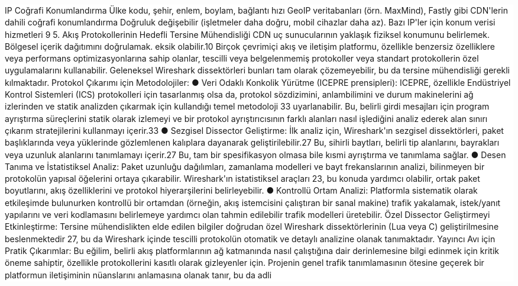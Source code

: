IP Coğrafi 
Konumlandırma 
Ülke kodu, şehir, 
enlem, boylam, 
bağlantı hızı 
GeoIP 
veritabanları 
(örn. MaxMind), 
Fastly gibi 
CDN'lerin dahili 
coğrafi 
konumlandırma 
Doğruluk 
değişebilir 
(işletmeler daha 
doğru, mobil 
cihazlar daha 
az). Bazı IP'ler 
için konum verisi 
hizmetleri 9 
5. Akış Protokollerinin Hedefli Tersine Mühendisliği 
CDN uç 
sunucularının 
yaklaşık fiziksel 
konumunu 
belirlemek. 
Bölgesel içerik 
dağıtımını 
doğrulamak. 
eksik olabilir.10 
Birçok çevrimiçi akış ve iletişim platformu, özellikle benzersiz özelliklere veya 
performans optimizasyonlarına sahip olanlar, tescilli veya belgelenmemiş protokoller 
veya standart protokollerin özel uygulamalarını kullanabilir. Geleneksel Wireshark 
dissektörleri bunları tam olarak çözemeyebilir, bu da tersine mühendisliği gerekli 
kılmaktadır. 
Protokol Çıkarımı için Metodolojiler: 
● Veri Odaklı Konkolik Yürütme (ICEPRE prensipleri): ICEPRE, özellikle 
Endüstriyel Kontrol Sistemleri (ICS) protokolleri için tasarlanmış olsa da, protokol 
sözdizimini, anlambilimini ve durum makinelerini ağ izlerinden ve statik analizden 
çıkarmak için kullandığı temel metodoloji 33 uyarlanabilir. Bu, belirli girdi mesajları 
için program ayrıştırma süreçlerini statik olarak izlemeyi ve bir protokol 
ayrıştırıcısının farklı alanları nasıl işlediğini analiz ederek alan sınırı çıkarım 
stratejilerini kullanmayı içerir.33 
● Sezgisel Dissector Geliştirme: İlk analiz için, Wireshark'ın sezgisel dissektörleri, 
paket başlıklarında veya yüklerinde gözlemlenen kalıplara dayanarak 
geliştirilebilir.27 Bu, sihirli baytları, belirli tip alanlarını, bayrakları veya uzunluk 
alanlarını tanımlamayı içerir.27 Bu, tam bir spesifikasyon olmasa bile kısmi 
ayrıştırma ve tanımlama sağlar. 
● Desen Tanıma ve İstatistiksel Analiz: Paket uzunluğu dağılımları, zamanlama 
modelleri ve bayt frekanslarının analizi, bilinmeyen bir protokolün yapısal öğelerini 
ortaya çıkarabilir. Wireshark'ın istatistiksel araçları 23, bu konuda yardımcı olabilir, 
ortak paket boyutlarını, akış özelliklerini ve protokol hiyerarşilerini belirleyebilir. 
● Kontrollü Ortam Analizi: Platformla sistematik olarak etkileşimde bulunurken 
kontrollü bir ortamdan (örneğin, akış istemcisini çalıştıran bir sanal makine) trafik 
yakalamak, istek/yanıt yapılarını ve veri kodlamasını belirlemeye yardımcı olan 
tahmin edilebilir trafik modelleri üretebilir. 
Özel Dissector Geliştirmeyi Etkinleştirme: Tersine mühendislikten elde edilen 
bilgiler doğrudan özel Wireshark dissektörlerinin (Lua veya C) geliştirilmesine 
beslenmektedir 27, bu da Wireshark içinde tescilli protokolün otomatik ve detaylı 
analizine olanak tanımaktadır. 
Yayıncı Avı için Pratik Çıkarımlar: Bu eğilim, belirli akış platformlarının ağ katmanında 
nasıl çalıştığına dair derinlemesine bilgi edinmek için kritik öneme sahiptir, özellikle 
protokollerini kasıtlı olarak gizleyenler için. Projenin genel trafik tanımlamasının ötesine 
geçerek bir platformun iletişiminin nüanslarını anlamasına olanak tanır, bu da adli 